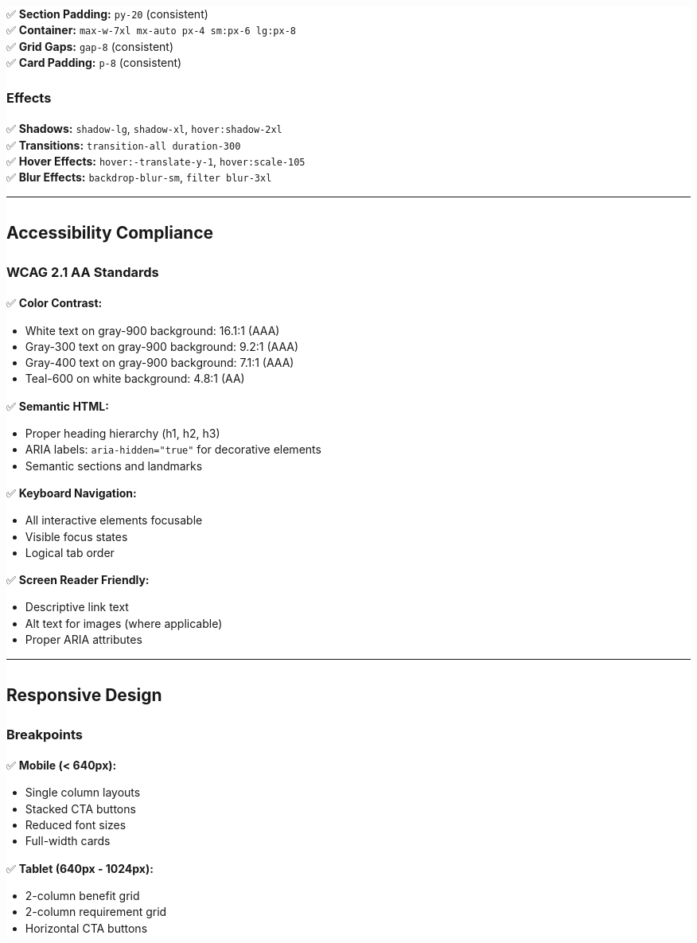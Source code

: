 ✅ **Section Padding:** `py-20` (consistent)  
✅ **Container:** `max-w-7xl mx-auto px-4 sm:px-6 lg:px-8`  
✅ **Grid Gaps:** `gap-8` (consistent)  
✅ **Card Padding:** `p-8` (consistent)

### Effects

✅ **Shadows:** `shadow-lg`, `shadow-xl`, `hover:shadow-2xl`  
✅ **Transitions:** `transition-all duration-300`  
✅ **Hover Effects:** `hover:-translate-y-1`, `hover:scale-105`  
✅ **Blur Effects:** `backdrop-blur-sm`, `filter blur-3xl`

---

## Accessibility Compliance

### WCAG 2.1 AA Standards

✅ **Color Contrast:**
- White text on gray-900 background: 16.1:1 (AAA)
- Gray-300 text on gray-900 background: 9.2:1 (AAA)
- Gray-400 text on gray-900 background: 7.1:1 (AAA)
- Teal-600 on white background: 4.8:1 (AA)

✅ **Semantic HTML:**
- Proper heading hierarchy (h1, h2, h3)
- ARIA labels: `aria-hidden="true"` for decorative elements
- Semantic sections and landmarks

✅ **Keyboard Navigation:**
- All interactive elements focusable
- Visible focus states
- Logical tab order

✅ **Screen Reader Friendly:**
- Descriptive link text
- Alt text for images (where applicable)
- Proper ARIA attributes

---

## Responsive Design

### Breakpoints

✅ **Mobile (< 640px):**
- Single column layouts
- Stacked CTA buttons
- Reduced font sizes
- Full-width cards

✅ **Tablet (640px - 1024px):**
- 2-column benefit grid
- 2-column requirement grid
- Horizontal CTA buttons
